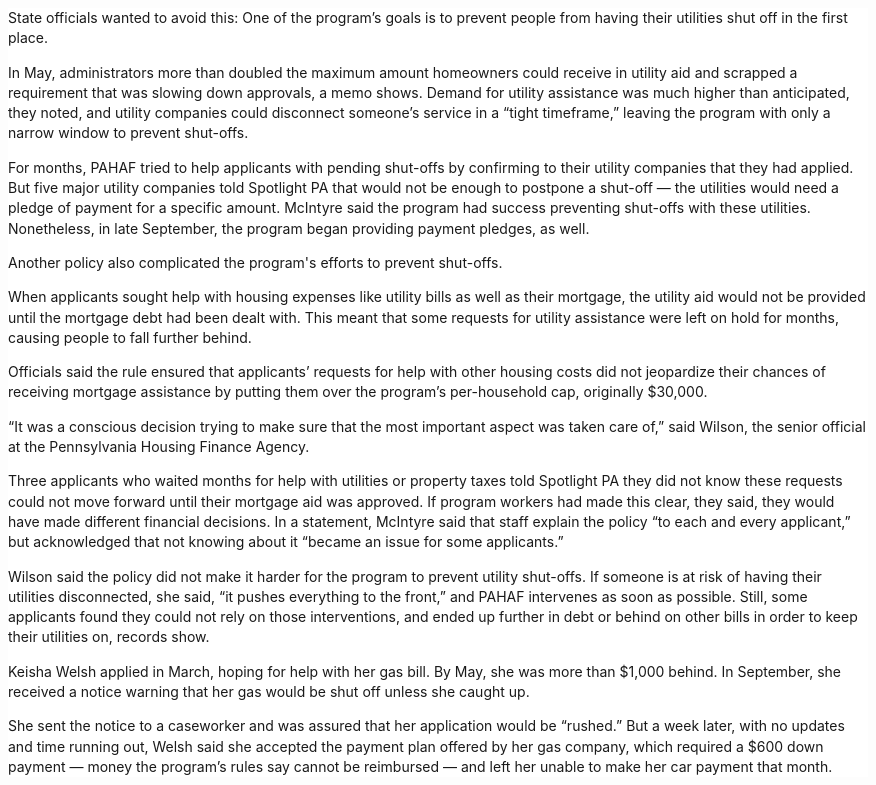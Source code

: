 <p><script src="https://www.spotlightpa.org/embed.js" async></script><div data-spl-embed-version="1" data-spl-src="https://www.spotlightpa.org/embeds/tips/?tip_text=Have%20you%20applied%20for%20help%20from%20the%20Pennsylvania%20Homeowner%20Assistance%20Fund%3F%20We%20want%20to%20hear%20from%20you."></div></p>


State officials wanted to avoid this: One of the program’s goals is to prevent people from having their utilities shut off in the first place. 

In May, administrators more than doubled the maximum amount homeowners could receive in utility aid and scrapped a requirement that was slowing down approvals, a memo shows. Demand for utility assistance was much higher than anticipated, they noted, and utility companies could disconnect someone’s service in a “tight timeframe,” leaving the program with only a narrow window to prevent shut-offs. 

For months, PAHAF tried to help applicants with pending shut-offs by confirming to their utility companies that they had applied. But five major utility companies told Spotlight PA that would not be enough to postpone a shut-off — the utilities would need a pledge of payment for a specific amount. McIntyre said the program had success preventing shut-offs with these utilities. Nonetheless, in late September, the program began providing payment pledges, as well. 


Another policy also complicated the program's efforts to prevent shut-offs.

When applicants sought help with housing expenses like utility bills as well as their mortgage, the utility aid would not be provided until the mortgage debt had been dealt with. This meant that some requests for utility assistance were left on hold for months, causing people to fall further behind. 


Officials said the rule ensured that applicants’ requests for help with other housing costs did not jeopardize their chances of receiving mortgage assistance by putting them over the program’s per-household cap, originally $30,000. 

“It was a conscious decision trying to make sure that the most important aspect was taken care of,” said Wilson, the senior official at the Pennsylvania Housing Finance Agency. 

Three applicants who waited months for help with utilities or property taxes told Spotlight PA they did not know these requests could not move forward until their mortgage aid was approved. If program workers had made this clear, they said, they would have made different financial decisions. In a statement, McIntyre said that staff explain the policy “to each and every applicant,” but acknowledged that not knowing about it “became an issue for some applicants.” 


Wilson said the policy did not make it harder for the program to prevent utility shut-offs. If someone is at risk of having their utilities disconnected, she said, “it pushes everything to the front,” and PAHAF intervenes as soon as possible. Still, some applicants found they could not rely on those interventions, and ended up further in debt or behind on other bills in order to keep their utilities on, records show. 

Keisha Welsh applied in March, hoping for help with her gas bill. By May, she was more than $1,000 behind. In September, she received a notice warning that her gas would be shut off unless she caught up. 

She sent the notice to a caseworker and was assured that her application would be “rushed.” But a week later, with no updates and time running out, Welsh said she accepted the payment plan offered by her gas company, which required a $600 down payment — money the program’s rules say cannot be reimbursed — and left her unable to make her car payment that month. 
